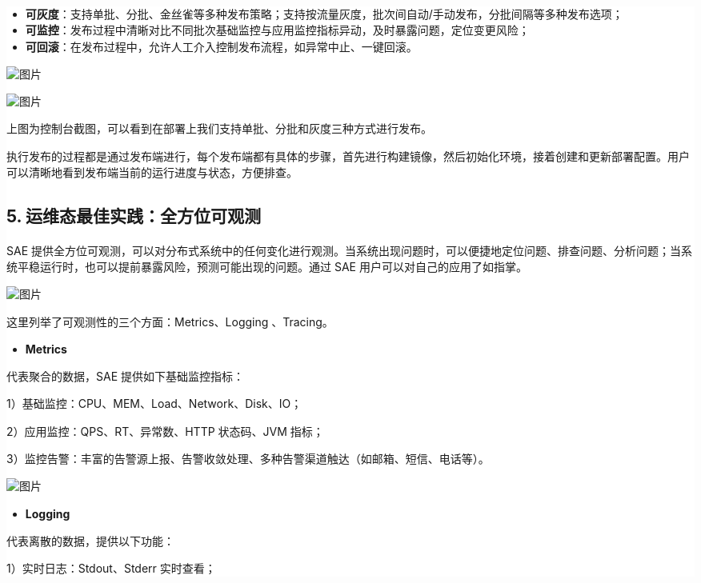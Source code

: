 

- **可灰度**：支持单批、分批、金丝雀等多种发布策略；支持按流量灰度，批次间自动/手动发布，分批间隔等多种发布选项；
- **可监控**：发布过程中清晰对比不同批次基础监控与应用监控指标异动，及时暴露问题，定位变更风险；
- **可回滚**：在发布过程中，允许人工介入控制发布流程，如异常中止、一键回滚。



![图片](https://mmbiz.qpic.cn/sz_mmbiz_jpg/hIibsapxkj1stwdvNtUhANzhF6YHmdeC5u74CeAecibEsOiaRZHcNE3vpjickmXBWib3fl4nGNBicQCA7QUgJWLq7iaiaw/640?wx_fmt=jpeg&tp=webp&wxfrom=5&wx_lazy=1&wx_co=1)

![图片](https://mmbiz.qpic.cn/sz_mmbiz_jpg/hIibsapxkj1stwdvNtUhANzhF6YHmdeC5Q3I0E2nkic4m1MvpCYBYbS5Y3CS1RN3icrDqGibcGfzsOb5nL1tbzcBOg/640?wx_fmt=jpeg&tp=webp&wxfrom=5&wx_lazy=1&wx_co=1)



上图为控制台截图，可以看到在部署上我们支持单批、分批和灰度三种方式进行发布。



执行发布的过程都是通过发布端进行，每个发布端都有具体的步骤，首先进行构建镜像，然后初始化环境，接着创建和更新部署配置。用户可以清晰地看到发布端当前的运行进度与状态，方便排查。

 

## **5. 运维态最佳实践：全方位可观测**



SAE 提供全方位可观测，可以对分布式系统中的任何变化进行观测。当系统出现问题时，可以便捷地定位问题、排查问题、分析问题；当系统平稳运行时，也可以提前暴露风险，预测可能出现的问题。通过 SAE 用户可以对自己的应用了如指掌。



![图片](https://mmbiz.qpic.cn/sz_mmbiz_jpg/hIibsapxkj1stwdvNtUhANzhF6YHmdeC55z0t0Ie4icfuT96oic4uxH1dIVCpiaJ2RjIG1IiaELqmBgyCwT6ibAhSVwA/640?wx_fmt=jpeg&tp=webp&wxfrom=5&wx_lazy=1&wx_co=1)



这里列举了可观测性的三个方面：Metrics、Logging 、Tracing。



- **Metrics**



代表聚合的数据，SAE 提供如下基础监控指标：



1）基础监控：CPU、MEM、Load、Network、Disk、IO；

2）应用监控：QPS、RT、异常数、HTTP 状态码、JVM 指标；

3）监控告警：丰富的告警源上报、告警收敛处理、多种告警渠道触达（如邮箱、短信、电话等）。



![图片](https://mmbiz.qpic.cn/sz_mmbiz_jpg/hIibsapxkj1stwdvNtUhANzhF6YHmdeC5YCaa1X4llR2rm8hicQAVpzu3TibTbeibuKu9Pic2iaYs38zgvf5Tu3Pssdg/640?wx_fmt=jpeg&tp=webp&wxfrom=5&wx_lazy=1&wx_co=1)

 

- **Logging**



代表离散的数据，提供以下功能：



1）实时日志：Stdout、Stderr 实时查看；
